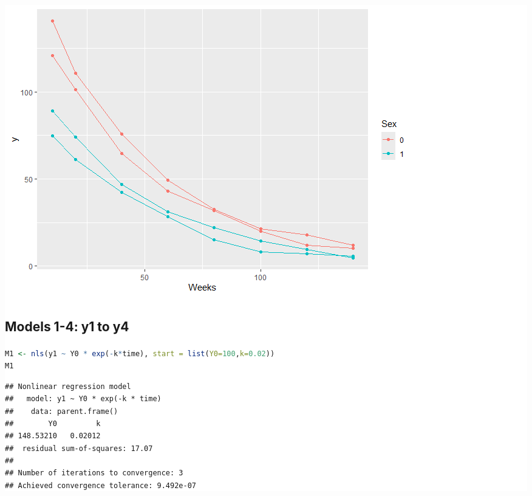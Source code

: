 ![](031-NonLinearMixedEffects_files/figure-gfm/plotdata-1.png)

## Models 1-4: y1 to y4

``` r
M1 <- nls(y1 ~ Y0 * exp(-k*time), start = list(Y0=100,k=0.02))
M1
```

    ## Nonlinear regression model
    ##   model: y1 ~ Y0 * exp(-k * time)
    ##    data: parent.frame()
    ##        Y0         k 
    ## 148.53210   0.02012 
    ##  residual sum-of-squares: 17.07
    ## 
    ## Number of iterations to convergence: 3 
    ## Achieved convergence tolerance: 9.492e-07
